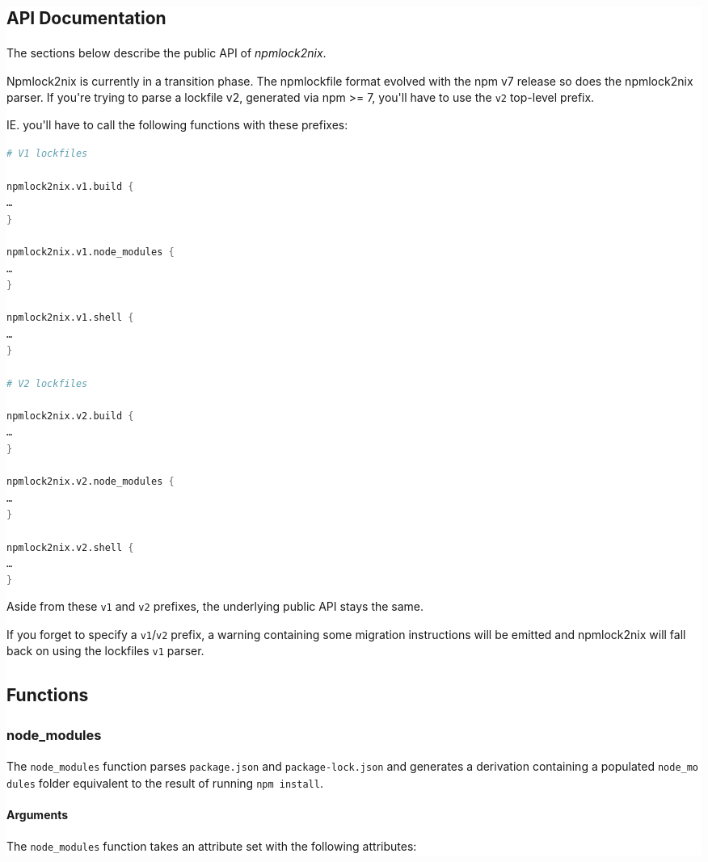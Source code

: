 ## API Documentation

The sections below describe the public API of _npmlock2nix_.

Npmlock2nix is currently in a transition phase. The npmlockfile format evolved with the npm v7 release so does the npmlock2nix parser. If you're trying to parse a lockfile v2, generated via npm >= 7, you'll have to use the `v2` top-level prefix.

IE. you'll have to call the following functions with these prefixes:

```nix
# V1 lockfiles

npmlock2nix.v1.build {
…
}

npmlock2nix.v1.node_modules {
…
}

npmlock2nix.v1.shell {
…
}

# V2 lockfiles

npmlock2nix.v2.build {
…
}

npmlock2nix.v2.node_modules {
…
}

npmlock2nix.v2.shell {
…
}
```

Aside from these `v1` and `v2` prefixes, the underlying public API stays the same.

If you forget to specify a `v1`/`v2` prefix, a warning containing some migration instructions will be emitted and npmlock2nix will fall back on using the lockfiles `v1` parser.

## Functions

### node_modules

The `node_modules` function parses `package.json` and `package-lock.json` and generates a derivation containing a populated `node_modules` folder equivalent to the result of running `npm install`.
#### Arguments
The `node_modules` function takes an attribute set with the following attributes:
